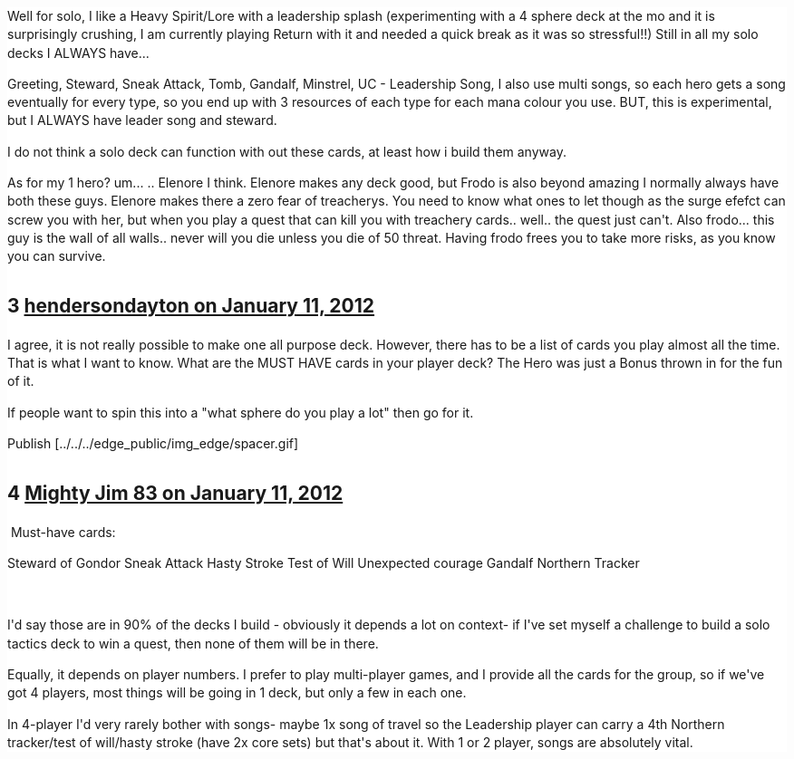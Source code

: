 Well for solo, I like a Heavy Spirit/Lore with a leadership splash (experimenting with a 4 sphere deck at the mo and it is surprisingly crushing, I am currently playing Return with it and needed a quick break as it was so stressful!!) Still in all my solo decks I ALWAYS have...

Greeting, Steward, Sneak Attack, Tomb, Gandalf, Minstrel, UC - Leadership Song, I also use multi songs, so each hero gets a song eventually for every type, so you end up with 3 resources of each type for each mana colour you use. BUT, this is experimental, but I ALWAYS have leader song and steward.

I do not think a solo deck can function with out these cards, at least how i build them anyway.

As for my 1 hero? um... .. Elenore I think. Elenore makes any deck good, but Frodo is also beyond amazing I normally always have both these guys. Elenore makes there a zero fear of treacherys. You need to know what ones to let though as the surge efefct can screw you with her, but when you play a quest that can kill you with treachery cards.. well.. the quest just can't. Also frodo... this guy is the wall of all walls.. never will you die unless you die of 50 threat. Having frodo frees you to take more risks, as you know you can survive.

## 3 [hendersondayton on January 11, 2012](https://community.fantasyflightgames.com/topic/58802-one-deck-to-rule-them-all-post-your-cannot-quest-without-cards/?do=findComment&comment=577944)

I agree, it is not really possible to make one all purpose deck. However, there has to be a list of cards you play almost all the time. That is what I want to know. What are the MUST HAVE cards in your player deck? The Hero was just a Bonus thrown in for the fun of it.

If people want to spin this into a "what sphere do you play a lot" then go for it.

Publish [../../../edge_public/img_edge/spacer.gif]

## 4 [Mighty Jim 83 on January 11, 2012](https://community.fantasyflightgames.com/topic/58802-one-deck-to-rule-them-all-post-your-cannot-quest-without-cards/?do=findComment&comment=577961)

 Must-have cards:

Steward of Gondor
Sneak Attack
Hasty Stroke
Test of Will
Unexpected courage
Gandalf
Northern Tracker

 

I'd say those are in 90% of the decks I build - obviously it depends a lot on context- if I've set myself a challenge to build a solo tactics deck to win a quest, then none of them will be in there.

Equally, it depends on player numbers. I prefer to play multi-player games, and I provide all the cards for the group, so if we've got 4 players, most things will be going in 1 deck, but only a few in each one.

In 4-player I'd very rarely bother with songs- maybe 1x song of travel so the Leadership player can carry a 4th Northern tracker/test of will/hasty stroke (have 2x core sets) but that's about it. With 1 or 2 player, songs are absolutely vital.
